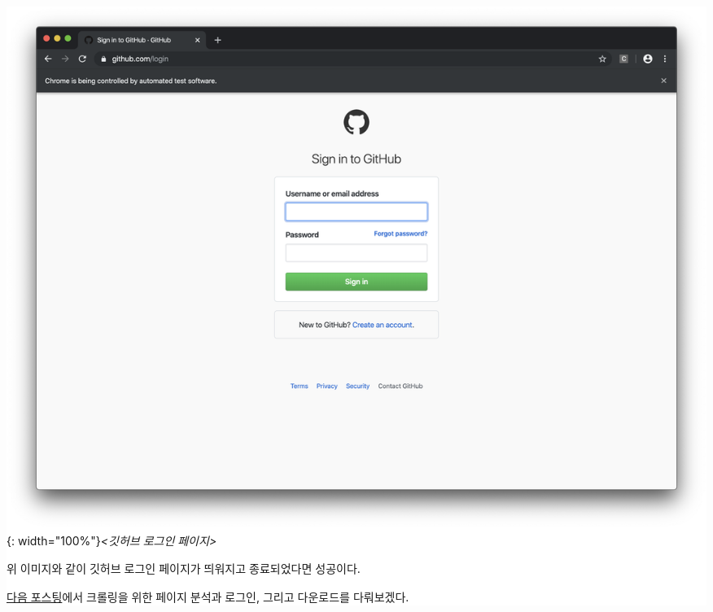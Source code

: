 ![githubLoginPageOpen](/assets/images/post/githubLoginPageOpen.png){: width="100%"}*\<깃허브 로그인 페이지\>*

위 이미지와 같이 깃허브 로그인 페이지가 띄워지고 종료되었다면 성공이다.

[다음 포스팅](https://dc7303.github.io/python/2019/12/02/pythonMakedCrwaler3/)에서 크롤링을 위한 페이지 분석과 로그인, 그리고 다운로드를 다뤄보겠다.